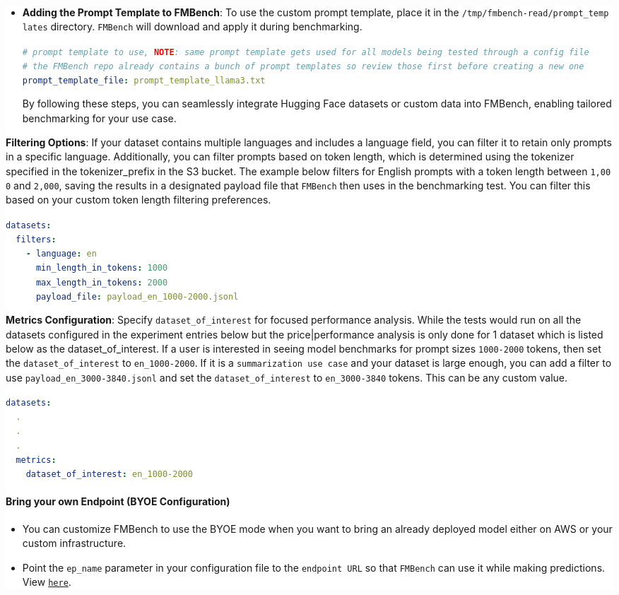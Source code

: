 - **Adding the Prompt Template to FMBench**: To use the custom prompt template, place it in the `/tmp/fmbench-read/prompt_templates` directory. `FMBench` will download and apply it during benchmarking.

  ``` yaml
  # prompt template to use, NOTE: same prompt template gets used for all models being tested through a config file
  # the FMBench repo already contains a bunch of prompt templates so review those first before creating a new one
  prompt_template_file: prompt_template_llama3.txt
  ```
  By following these steps, you can seamlessly integrate Hugging Face datasets or custom data into FMBench, enabling tailored benchmarking for your use case.

**Filtering Options**: If your dataset contains multiple languages and includes a language field, you can filter it to retain only prompts in a specific language. Additionally, you can filter prompts based on token length, which is determined using the tokenizer specified in the tokenizer_prefix in the S3 bucket. The example below filters for English prompts with a token length between `1,000` and `2,000`, saving the results in a designated payload file that `FMBench` then uses in the benchmarking test. You can filter this based on your custom token length filtering preferences.

  ```yaml
  datasets:
    filters:
      - language: en    
        min_length_in_tokens: 1000
        max_length_in_tokens: 2000
        payload_file: payload_en_1000-2000.jsonl
  ```

**Metrics Configuration**: Specify `dataset_of_interest` for focused performance analysis. While the tests would run on all the datasets configured in the experiment entries below but the price|performance analysis is only done for 1 dataset which is listed below as the dataset_of_interest. If a user is interested in seeing model benchmarks for prompt sizes `1000-2000` tokens, then set the `dataset_of_interest` to `en_1000-2000`. If it is a `summarization use case` and your dataset is large enough, you can add a filter to use `payload_en_3000-3840.jsonl` and set the `dataset_of_interest` to `en_3000-3840` tokens. This can be any custom value.

  ```yaml
  datasets:
    .
    .
    .
    metrics:
      dataset_of_interest: en_1000-2000
  ```

#### Bring your own Endpoint (BYOE Configuration)

- You can customize FMBench to use the BYOE mode when you want to bring an already deployed model either on AWS or your custom infrastructure.

- Point the `ep_name` parameter in your configuration file to the `endpoint URL` so that `FMBench` can use it while making predictions. View [`here`](https://github.com/aws-samples/foundation-model-benchmarking-tool/blob/main/fmbench/configs/byoe/config-byo-custom-rest-predictor.yml#L199).
  